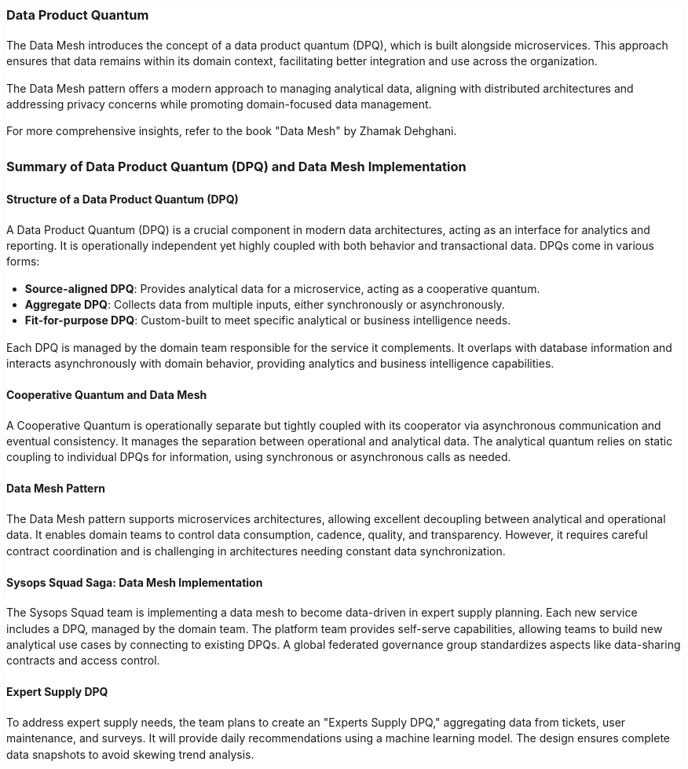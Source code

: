 ### Data Product Quantum

The Data Mesh introduces the concept of a data product quantum (DPQ), which is built alongside microservices. This approach ensures that data remains within its domain context, facilitating better integration and use across the organization.

The Data Mesh pattern offers a modern approach to managing analytical data, aligning with distributed architectures and addressing privacy concerns while promoting domain-focused data management.

For more comprehensive insights, refer to the book "Data Mesh" by Zhamak Dehghani.




### Summary of Data Product Quantum (DPQ) and Data Mesh Implementation

#### Structure of a Data Product Quantum (DPQ)

A Data Product Quantum (DPQ) is a crucial component in modern data architectures, acting as an interface for analytics and reporting. It is operationally independent yet highly coupled with both behavior and transactional data. DPQs come in various forms:

- **Source-aligned DPQ**: Provides analytical data for a microservice, acting as a cooperative quantum.
- **Aggregate DPQ**: Collects data from multiple inputs, either synchronously or asynchronously.
- **Fit-for-purpose DPQ**: Custom-built to meet specific analytical or business intelligence needs.

Each DPQ is managed by the domain team responsible for the service it complements. It overlaps with database information and interacts asynchronously with domain behavior, providing analytics and business intelligence capabilities.

#### Cooperative Quantum and Data Mesh

A Cooperative Quantum is operationally separate but tightly coupled with its cooperator via asynchronous communication and eventual consistency. It manages the separation between operational and analytical data. The analytical quantum relies on static coupling to individual DPQs for information, using synchronous or asynchronous calls as needed.

#### Data Mesh Pattern

The Data Mesh pattern supports microservices architectures, allowing excellent decoupling between analytical and operational data. It enables domain teams to control data consumption, cadence, quality, and transparency. However, it requires careful contract coordination and is challenging in architectures needing constant data synchronization.

#### Sysops Squad Saga: Data Mesh Implementation

The Sysops Squad team is implementing a data mesh to become data-driven in expert supply planning. Each new service includes a DPQ, managed by the domain team. The platform team provides self-serve capabilities, allowing teams to build new analytical use cases by connecting to existing DPQs. A global federated governance group standardizes aspects like data-sharing contracts and access control.

#### Expert Supply DPQ

To address expert supply needs, the team plans to create an "Experts Supply DPQ," aggregating data from tickets, user maintenance, and surveys. It will provide daily recommendations using a machine learning model. The design ensures complete data snapshots to avoid skewing trend analysis.
